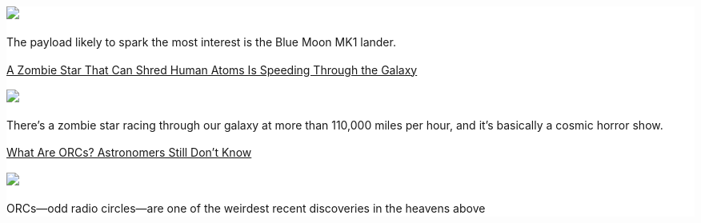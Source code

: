 </div>

<div class="card-image">

[![](https://cdn.arstechnica.net/wp-content/uploads/2025/01/New-Glenn-1-1152x648.jpg)](https://arstechnica.com/space/2025/06/the-second-launch-of-new-glenn-will-aim-for-mars/)

</div>

The payload likely to spark the most interest is the Blue Moon MK1
lander.

</div>

<div class="card">

<div class="card-title">

[A Zombie Star That Can Shred Human Atoms Is Speeding Through the
Galaxy](https://www.vice.com/en/article/a-zombie-star-that-can-shred-human-atoms-is-speeding-through-the-galaxy/)

</div>

<div class="card-image">

[![](https://www.vice.com/wp-content/uploads/sites/2/2025/04/a-zombie-star-that-can-shred-human-atoms-is-racing-through-the-galaxy.jpg)](https://www.vice.com/en/article/a-zombie-star-that-can-shred-human-atoms-is-speeding-through-the-galaxy/)

</div>

There’s a zombie star racing through our galaxy at more than 110,000
miles per hour, and it’s basically a cosmic horror show.

</div>

<div class="card">

<div class="card-title">

[What Are ORCs? Astronomers Still Don’t
Know](https://www.scientificamerican.com/article/what-are-orcs-astronomers-still-dont-know/)

</div>

<div class="card-image">

[![](https://static.scientificamerican.com/dam/m/71d3248d6a87ba97/original/starry_cloudscape_illustration.jpg?m=1744932035.972&w=1200)](https://www.scientificamerican.com/article/what-are-orcs-astronomers-still-dont-know/)

</div>

ORCs—odd radio circles—are one of the weirdest recent discoveries in the
heavens above

</div>

<div class="card">

<div class="card-title">

